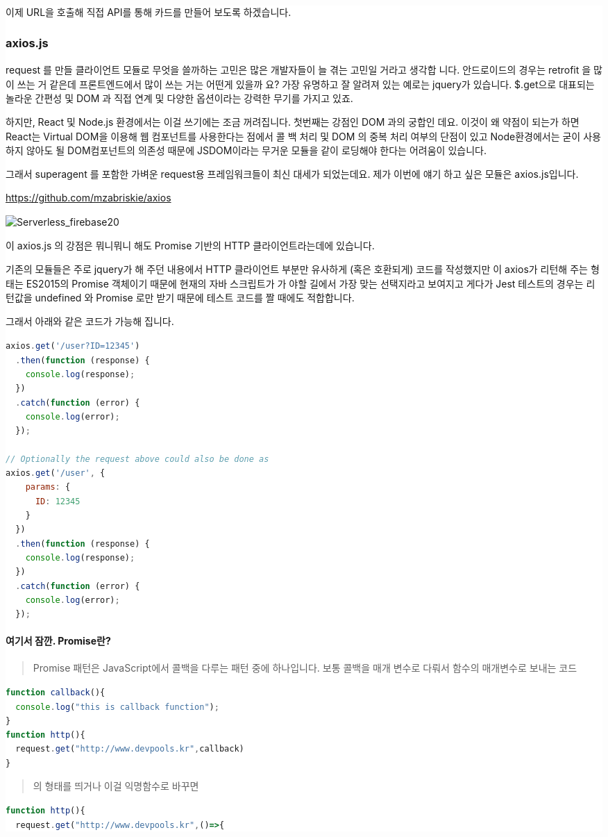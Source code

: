 이제 URL을 호출해 직접 API를 통해 카드를 만들어 보도록 하겠습니다.

### axios.js
request 를 만들 클라이언트 모듈로 무엇을 쓸까하는 고민은 많은 개발자들이 늘 겪는 고민일 거라고 생각합
니다. 안드로이드의 경우는 retrofit 을 많이 쓰는 거 같은데 프론트엔드에서 많이 쓰는 거는 어떤게 있을까
요? 가장 유명하고 잘 알려져 있는 예로는 jquery가 있습니다. $.get으로 대표되는 놀라운 간편성 및 DOM
과 직접 연계 및 다양한 옵션이라는 강력한 무기를 가지고 있죠.

하지만, React 및 Node.js 환경에서는 이걸 쓰기에는 조금 꺼려집니다. 첫번째는 강점인 DOM 과의 궁합인
데요. 이것이 왜 약점이 되는가 하면 React는 Virtual DOM을 이용해 웹 컴포넌트를 사용한다는 점에서 콜
백 처리 및 DOM 의 중복 처리 여부의 단점이 있고 Node환경에서는 굳이 사용하지 않아도 될 DOM컴포넌트의
의존성 때문에 JSDOM이라는 무거운 모듈을 같이 로딩해야 한다는 어려움이 있습니다.

그래서 superagent 를 포함한 가벼운 request용 프레임워크들이 최신 대세가 되었는데요. 제가 이번에 얘기
하고 싶은 모듈은 axios.js입니다.

https://github.com/mzabriskie/axios

![Serverless_firebase20](../img/Serverless_firebase20.jpg)

이 axios.js 의 강점은 뭐니뭐니 해도 Promise 기반의 HTTP 클라이언트라는데에 있습니다.

기존의 모듈들은 주로 jquery가 해 주던 내용에서 HTTP 클라이언트 부분만 유사하게 (혹은 호환되게) 코드를
작성했지만 이 axios가 리턴해 주는 형태는 ES2015의 Promise 객체이기 때문에 현재의 자바 스크립트가 가
야할 길에서 가장 맞는 선택지라고 보여지고 게다가 Jest 테스트의 경우는 리턴값을 undefined 와 Promise
로만 받기 때문에 테스트 코드를 짤 때에도 적합합니다.

그래서 아래와 같은 코드가 가능해 집니다.

```JavaScript
axios.get('/user?ID=12345')
  .then(function (response) {
    console.log(response);
  })
  .catch(function (error) {
    console.log(error);
  });

// Optionally the request above could also be done as
axios.get('/user', {
    params: {
      ID: 12345
    }
  })
  .then(function (response) {
    console.log(response);
  })
  .catch(function (error) {
    console.log(error);
  });
```

#### 여기서 잠깐. Promise란?
> Promise 패턴은 JavaScript에서 콜백을 다루는 패턴 중에 하나입니다.
> 보통 콜백을 매개 변수로 다뤄서 함수의 매개변수로 보내는 코드
  ```JavaScript
  function callback(){
    console.log("this is callback function");
  }
  function http(){
    request.get("http://www.devpools.kr",callback)
  }
  ```
> 의 형태를 띄거나 이걸 익명함수로 바꾸면
  ```JavaScript
  function http(){
    request.get("http://www.devpools.kr",()=>{
  ```